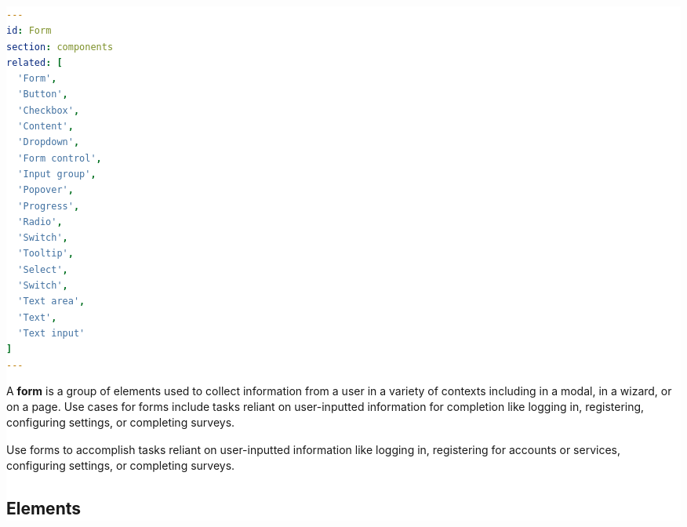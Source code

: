 ```yaml
---
id: Form
section: components
related: [
  'Form',
  'Button',
  'Checkbox',
  'Content',
  'Dropdown',
  'Form control',
  'Input group',
  'Popover',
  'Progress',
  'Radio',
  'Switch',
  'Tooltip',
  'Select',
  'Switch',
  'Text area',
  'Text',
  'Text input'
]
---
```


A **form** is a group of elements used to collect information from a user in a variety of contexts including in a modal, in a wizard, or on a page. Use cases for forms include tasks reliant on user-inputted information for completion like logging in, registering, configuring settings, or completing surveys.

Use forms to accomplish tasks reliant on user-inputted information like logging in, registering for accounts or services, configuring settings, or completing surveys.

## Elements
